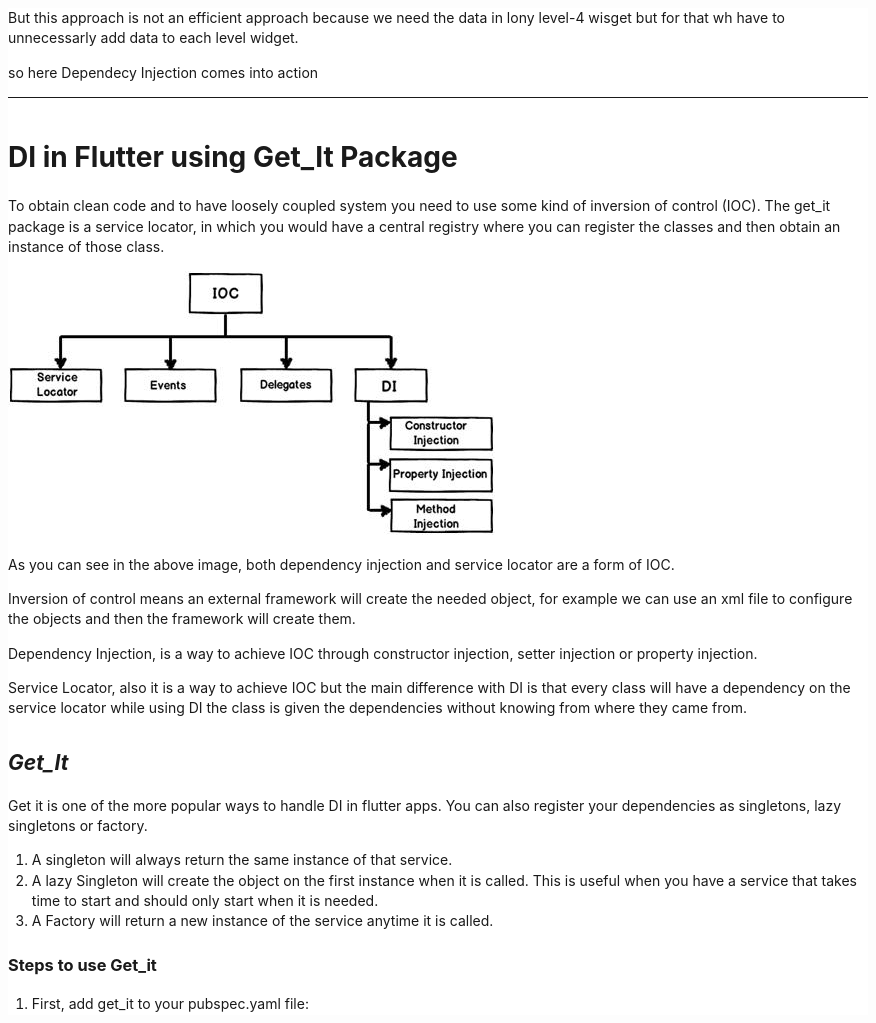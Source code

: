 But this approach is not an efficient approach because we need the data in lony level-4 wisget but for that wh have to unnecessarly add data to each level widget.

so here Dependecy Injection comes into action

---

# DI in Flutter using Get_It Package

To obtain clean code and to have loosely coupled system you need to use some kind of inversion of control (IOC). The get_it package is a service locator, in which you would have a central registry where you can register the classes and then obtain an instance of those class.

![Simulator Output](images/imag2.png 'Builing class')

As you can see in the above image, both dependency injection and service locator are a form of IOC.

Inversion of control means an external framework will create the needed object, for example we can use an xml file to configure the objects and then the framework will create them.

Dependency Injection, is a way to achieve IOC through constructor injection, setter injection or property injection.

Service Locator, also it is a way to achieve IOC but the main difference with DI is that every class will have a dependency on the service locator while using DI the class is given the dependencies without knowing from where they came from.

## **_Get_It_**

Get it is one of the more popular ways to handle DI in flutter apps. You can also register your dependencies as singletons, lazy singletons or factory.

1. A singleton will always return the same instance of that service.
2. A lazy Singleton will create the object on the first instance when it is called. This is useful when you have a service that takes time to start and should only start when it is needed.
3. A Factory will return a new instance of the service anytime it is called.

### **Steps to use Get_it**

1. First, add get_it to your pubspec.yaml file:
